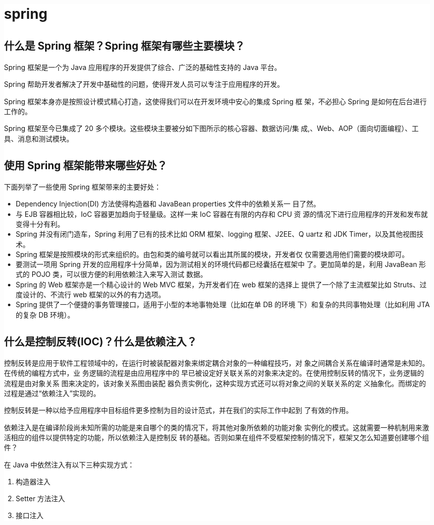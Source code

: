 # spring

## 什么是 Spring 框架？Spring 框架有哪些主要模块？
Spring 框架是一个为 Java 应用程序的开发提供了综合、广泛的基础性支持的 Java 平台。

Spring 帮助开发者解决了开发中基础性的问题，使得开发人员可以专注于应用程序的开发。

Spring 框架本身亦是按照设计模式精心打造，这使得我们可以在开发环境中安心的集成 Spring 框
架，不必担心 Spring 是如何在后台进行工作的。

Spring 框架至今已集成了 20 多个模块。这些模块主要被分如下图所示的核心容器、数据访问/集 成,、Web、AOP（面向切面编程）、工具、消息和测试模块。

## 使用 Spring 框架能带来哪些好处？

下面列举了一些使用 Spring 框架带来的主要好处：
* Dependency Injection(DI) 方法使得构造器和 JavaBean properties 文件中的依赖关系一
目了然。
* 与 EJB 容器相比较，IoC 容器更加趋向于轻量级。这样一来 IoC 容器在有限的内存和 CPU 资
源的情况下进行应用程序的开发和发布就变得十分有利。
*  Spring 并没有闭门造车，Spring 利用了已有的技术比如 ORM 框架、logging 框架、J2EE、Q
uartz 和 JDK Timer，以及其他视图技术。
*  Spring 框架是按照模块的形式来组织的。由包和类的编号就可以看出其所属的模块，开发者仅
仅需要选用他们需要的模块即可。
*  要测试一项用 Spring 开发的应用程序十分简单，因为测试相关的环境代码都已经囊括在框架中
了。更加简单的是，利用 JavaBean 形式的 POJO 类，可以很方便的利用依赖注入来写入测试
数据。
*  Spring 的 Web 框架亦是一个精心设计的 Web MVC 框架，为开发者们在 web 框架的选择上
提供了一个除了主流框架比如 Struts、过度设计的、不流行 web 框架的以外的有力选项。
*  Spring 提供了一个便捷的事务管理接口，适用于小型的本地事物处理（比如在单 DB 的环境
下）和复杂的共同事物处理（比如利用 JTA 的复杂 DB 环境）。

## 什么是控制反转(IOC)？什么是依赖注入？
控制反转是应用于软件工程领域中的，在运行时被装配器对象来绑定耦合对象的一种编程技巧，对
象之间耦合关系在编译时通常是未知的。在传统的编程方式中，业 务逻辑的流程是由应用程序中的
早已被设定好关联关系的对象来决定的。在使用控制反转的情况下，业务逻辑的流程是由对象关系
图来决定的，该对象关系图由装配 器负责实例化，这种实现方式还可以将对象之间的关联关系的定
义抽象化。而绑定的过程是通过“依赖注入”实现的。

控制反转是一种以给予应用程序中目标组件更多控制为目的设计范式，并在我们的实际工作中起到
了有效的作用。

依赖注入是在编译阶段尚未知所需的功能是来自哪个的类的情况下，将其他对象所依赖的功能对象
实例化的模式。这就需要一种机制用来激活相应的组件以提供特定的功能，所以依赖注入是控制反
转的基础。否则如果在组件不受框架控制的情况下，框架又怎么知道要创建哪个组件？

在 Java 中依然注入有以下三种实现方式：

1. 构造器注入

2. Setter 方法注入

3. 接口注入
